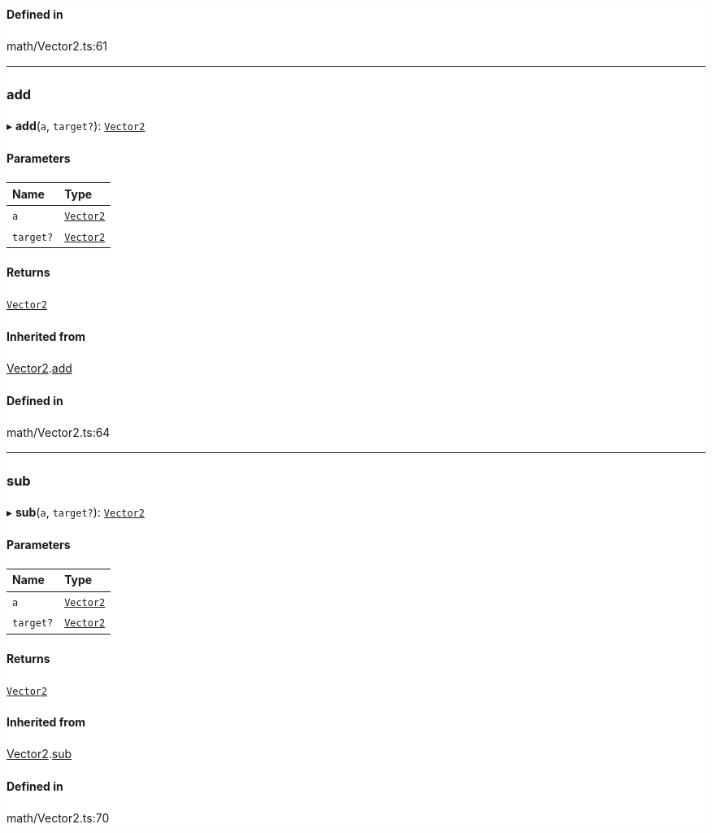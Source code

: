 #### Defined in

math/Vector2.ts:61

___

### add

▸ **add**(`a`, `target?`): [`Vector2`](Vector2.md)

#### Parameters

| Name | Type |
| :------ | :------ |
| `a` | [`Vector2`](Vector2.md) |
| `target?` | [`Vector2`](Vector2.md) |

#### Returns

[`Vector2`](Vector2.md)

#### Inherited from

[Vector2](Vector2.md).[add](Vector2.md#add)

#### Defined in

math/Vector2.ts:64

___

### sub

▸ **sub**(`a`, `target?`): [`Vector2`](Vector2.md)

#### Parameters

| Name | Type |
| :------ | :------ |
| `a` | [`Vector2`](Vector2.md) |
| `target?` | [`Vector2`](Vector2.md) |

#### Returns

[`Vector2`](Vector2.md)

#### Inherited from

[Vector2](Vector2.md).[sub](Vector2.md#sub)

#### Defined in

math/Vector2.ts:70
